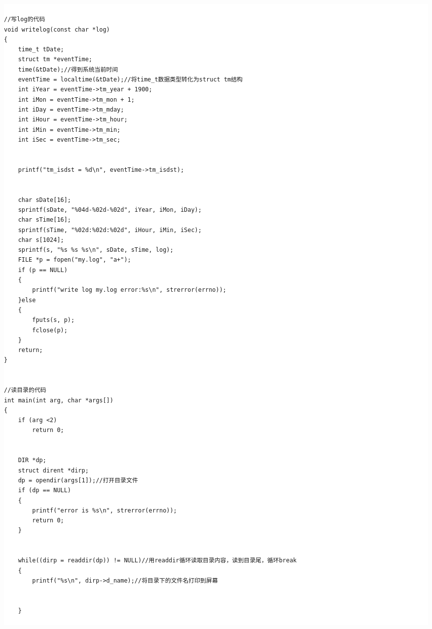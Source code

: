 ```

//写log的代码
void writelog(const char *log)
{
    time_t tDate;
    struct tm *eventTime;
    time(&tDate);//得到系统当前时间
    eventTime = localtime(&tDate);//将time_t数据类型转化为struct tm结构
    int iYear = eventTime->tm_year + 1900;
    int iMon = eventTime->tm_mon + 1;
    int iDay = eventTime->tm_mday;
    int iHour = eventTime->tm_hour;
    int iMin = eventTime->tm_min;
    int iSec = eventTime->tm_sec;


    printf("tm_isdst = %d\n", eventTime->tm_isdst);


    char sDate[16];
    sprintf(sDate, "%04d-%02d-%02d", iYear, iMon, iDay);
    char sTime[16];
    sprintf(sTime, "%02d:%02d:%02d", iHour, iMin, iSec);
    char s[1024];
    sprintf(s, "%s %s %s\n", sDate, sTime, log);
    FILE *p = fopen("my.log", "a+");
    if (p == NULL)
    {
        printf("write log my.log error:%s\n", strerror(errno));
    }else
    {
        fputs(s, p);
        fclose(p);
    }
    return;
}


//读目录的代码
int main(int arg, char *args[])
{
    if (arg <2)
        return 0;


    DIR *dp;
    struct dirent *dirp;
    dp = opendir(args[1]);//打开目录文件
    if (dp == NULL)
    {
        printf("error is %s\n", strerror(errno));
        return 0;
    }


    while((dirp = readdir(dp)) != NULL)//用readdir循环读取目录内容，读到目录尾，循环break
    {
        printf("%s\n", dirp->d_name);//将目录下的文件名打印到屏幕


    }


```